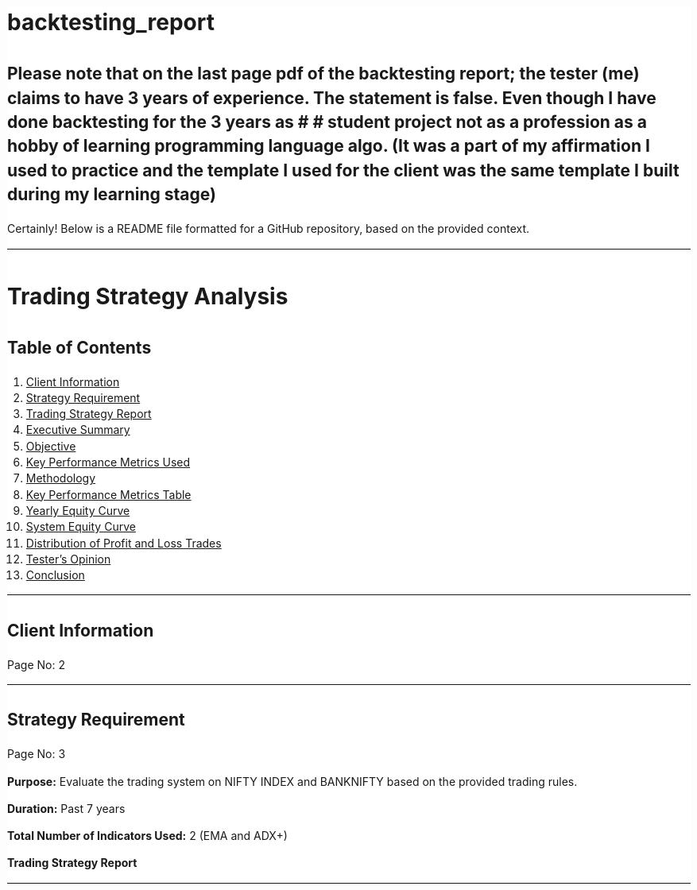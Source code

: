 # backtesting_report
## Please note that on the last page pdf of the backtesting report; the tester (me) claims to have 3 years of experience. The statement is false. Even though I have done backtesting for the 3 years as # # student project not as a profession as a hobby of learning programming language algo. (It was a part of my affirmation I used to practice and the template I used for the client was the same template I built during my learning stage)
Certainly! Below is a README file formatted for a GitHub repository, based on the provided context.

---

# Trading Strategy Analysis

## Table of Contents
1. [Client Information](#client-information)
2. [Strategy Requirement](#strategy-requirement)
3. [Trading Strategy Report](#trading-strategy-report)
4. [Executive Summary](#executive-summary)
5. [Objective](#objective)
6. [Key Performance Metrics Used](#key-performance-metrics-used)
7. [Methodology](#methodology)
8. [Key Performance Metrics Table](#key-performance-metrics-table)
9. [Yearly Equity Curve](#yearly-equity-curve)
10. [System Equity Curve](#system-equity-curve)
11. [Distribution of Profit and Loss Trades](#distribution-of-profit-and-loss-trades)
12. [Tester’s Opinion](#testers-opinion)
13. [Conclusion](#conclusion)

---

## Client Information
Page No: 2

---

## Strategy Requirement
Page No: 3

**Purpose:** Evaluate the trading system on NIFTY INDEX and BANKNIFTY based on the provided trading rules.

**Duration:** Past 7 years

**Total Number of Indicators Used:** 2 (EMA and ADX+)

**Trading Strategy Report**

---